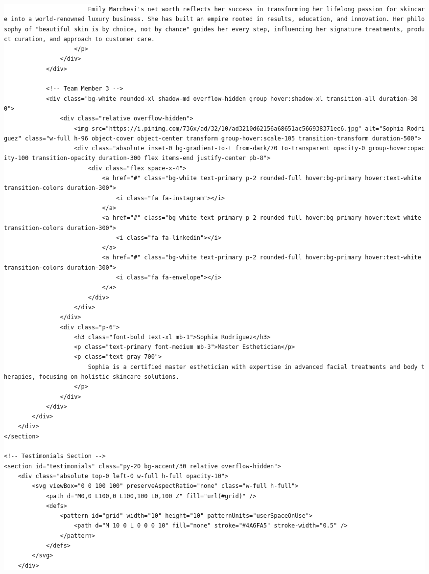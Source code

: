                             Emily Marchesi's net worth reflects her success in transforming her lifelong passion for skincare into a world-renowned luxury business. She has built an empire rooted in results, education, and innovation. Her philosophy of "beautiful skin is by choice, not by chance" guides her every step, influencing her signature treatments, product curation, and approach to customer care.
                        </p>
                    </div>
                </div>
                
                <!-- Team Member 3 -->
                <div class="bg-white rounded-xl shadow-md overflow-hidden group hover:shadow-xl transition-all duration-300">
                    <div class="relative overflow-hidden">
                        <img src="https://i.pinimg.com/736x/ad/32/10/ad3210d62156a68651ac566938371ec6.jpg" alt="Sophia Rodriguez" class="w-full h-96 object-cover object-center transform group-hover:scale-105 transition-transform duration-500">
                        <div class="absolute inset-0 bg-gradient-to-t from-dark/70 to-transparent opacity-0 group-hover:opacity-100 transition-opacity duration-300 flex items-end justify-center pb-8">
                            <div class="flex space-x-4">
                                <a href="#" class="bg-white text-primary p-2 rounded-full hover:bg-primary hover:text-white transition-colors duration-300">
                                    <i class="fa fa-instagram"></i>
                                </a>
                                <a href="#" class="bg-white text-primary p-2 rounded-full hover:bg-primary hover:text-white transition-colors duration-300">
                                    <i class="fa fa-linkedin"></i>
                                </a>
                                <a href="#" class="bg-white text-primary p-2 rounded-full hover:bg-primary hover:text-white transition-colors duration-300">
                                    <i class="fa fa-envelope"></i>
                                </a>
                            </div>
                        </div>
                    </div>
                    <div class="p-6">
                        <h3 class="font-bold text-xl mb-1">Sophia Rodriguez</h3>
                        <p class="text-primary font-medium mb-3">Master Esthetician</p>
                        <p class="text-gray-700">
                            Sophia is a certified master esthetician with expertise in advanced facial treatments and body therapies, focusing on holistic skincare solutions.
                        </p>
                    </div>
                </div>
            </div>
        </div>
    </section>

    <!-- Testimonials Section -->
    <section id="testimonials" class="py-20 bg-accent/30 relative overflow-hidden">
        <div class="absolute top-0 left-0 w-full h-full opacity-10">
            <svg viewBox="0 0 100 100" preserveAspectRatio="none" class="w-full h-full">
                <path d="M0,0 L100,0 L100,100 L0,100 Z" fill="url(#grid)" />
                <defs>
                    <pattern id="grid" width="10" height="10" patternUnits="userSpaceOnUse">
                        <path d="M 10 0 L 0 0 0 10" fill="none" stroke="#4A6FA5" stroke-width="0.5" />
                    </pattern>
                </defs>
            </svg>
        </div>
        